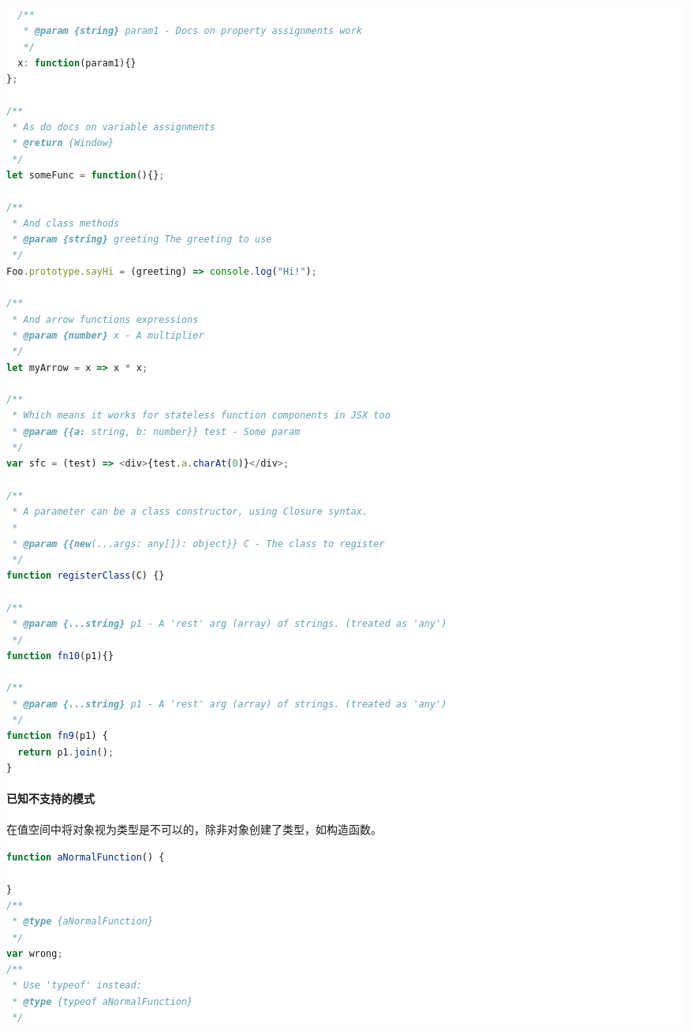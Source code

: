 ```ts
  /**
   * @param {string} param1 - Docs on property assignments work
   */
  x: function(param1){}
};

/**
 * As do docs on variable assignments
 * @return {Window}
 */
let someFunc = function(){};

/**
 * And class methods
 * @param {string} greeting The greeting to use
 */
Foo.prototype.sayHi = (greeting) => console.log("Hi!");

/**
 * And arrow functions expressions
 * @param {number} x - A multiplier
 */
let myArrow = x => x * x;

/**
 * Which means it works for stateless function components in JSX too
 * @param {{a: string, b: number}} test - Some param
 */
var sfc = (test) => <div>{test.a.charAt(0)}</div>;

/**
 * A parameter can be a class constructor, using Closure syntax.
 *
 * @param {{new(...args: any[]): object}} C - The class to register
 */
function registerClass(C) {}

/**
 * @param {...string} p1 - A 'rest' arg (array) of strings. (treated as 'any')
 */
function fn10(p1){}

/**
 * @param {...string} p1 - A 'rest' arg (array) of strings. (treated as 'any')
 */
function fn9(p1) {
  return p1.join();
}
```
#### 已知不支持的模式
在值空间中将对象视为类型是不可以的，除非对象创建了类型，如构造函数。
```ts
function aNormalFunction() {

}
/**
 * @type {aNormalFunction}
 */
var wrong;
/**
 * Use 'typeof' instead:
 * @type {typeof aNormalFunction}
 */
```